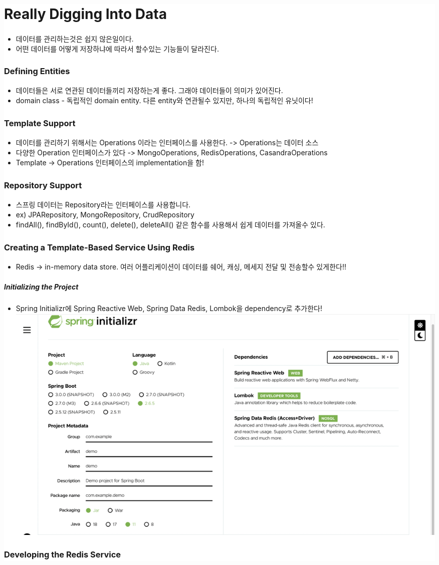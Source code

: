 # Really Digging Into Data
- 데이터를 관리하는것은 쉽지 않은일이다.
- 어떤 데이터를 어떻게 저장하냐에 따라서 할수있는 기능들이 달라진다.
  
### Defining Entities
- 데이터들은 서로 연관된 데이터들끼리 저장하는게 좋다. 그래야 데이터들이 의미가 있어진다.
- domain class - 독립적인 domain entity. 다른 entity와 연관될수 있지만, 하나의 독립적인 유닛이다!
  
### Template Support  
- 데이터를 관리하기 위해서는 Operations 이라는 인터페이스를 사용한다. -> Operations는 데이터 소스 
- 다양한 Operation 인터페이스가 있다 -> MongoOperations, RedisOperations, CasandraOperations
- Template -> Operations 인터페이스의 implementation을 함!  
  
### Repository Support
- 스프링 데이터는 Repository라는 인터페이스를 사용합니다. 
- ex) JPARepository, MongoRepository, CrudRepository
- findAll(), findById(), count(), delete(), deleteAll() 같은 함수를 사용해서 쉽게 데이터를 가져올수 있다.
  
### Creating a Template-Based Service Using Redis
- Redis -> in-memory data store. 여러 어플리케이션이 데이터를 쉐어, 캐싱, 메세지 전달 및 전송할수 있게한다!!
  
##### Initializing the Project
- Spring Initializr에 Spring Reactive Web, Spring Data Redis, Lombok을 dependency로 추가한다!
![01](https://github.com/harryjung0330/SpringBootLearning/blob/main/chapter6/사진/01.png)
  
### Developing the Redis Service
  